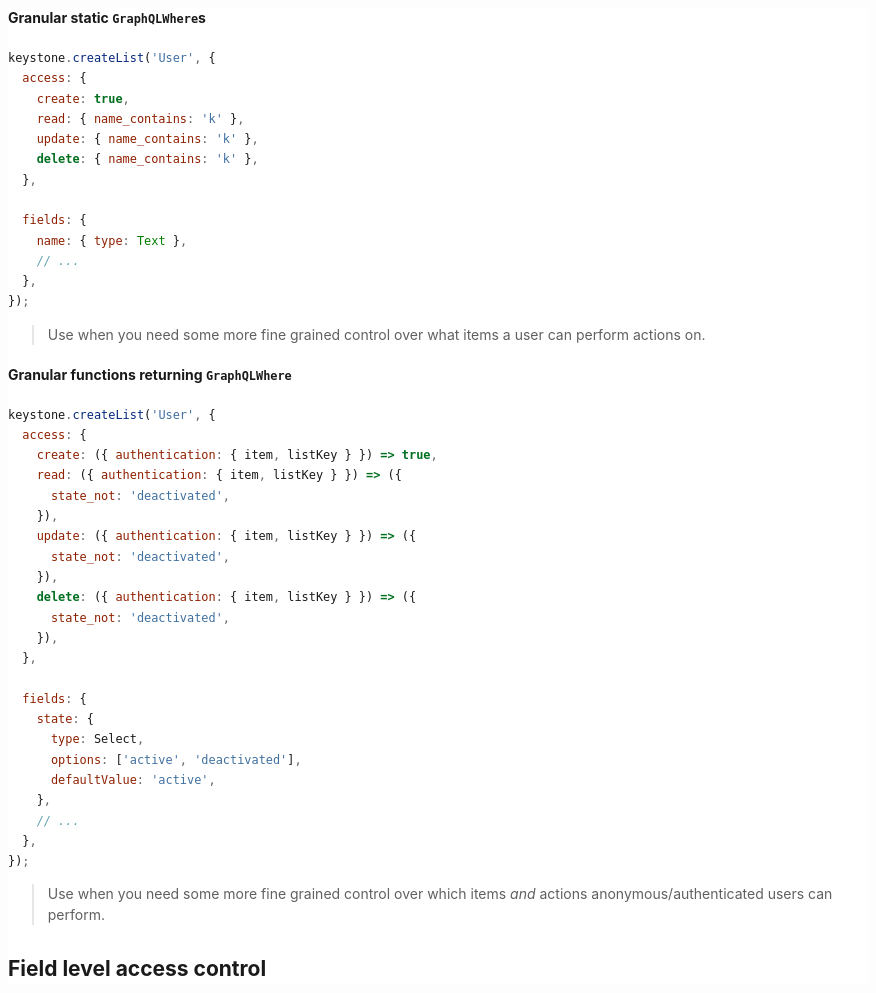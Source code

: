 #### Granular static `GraphQLWhere`s

```javascript
keystone.createList('User', {
  access: {
    create: true,
    read: { name_contains: 'k' },
    update: { name_contains: 'k' },
    delete: { name_contains: 'k' },
  },

  fields: {
    name: { type: Text },
    // ...
  },
});
```

> Use when you need some more fine grained control over what items a user can
> perform actions on.

#### Granular functions returning `GraphQLWhere`

```javascript
keystone.createList('User', {
  access: {
    create: ({ authentication: { item, listKey } }) => true,
    read: ({ authentication: { item, listKey } }) => ({
      state_not: 'deactivated',
    }),
    update: ({ authentication: { item, listKey } }) => ({
      state_not: 'deactivated',
    }),
    delete: ({ authentication: { item, listKey } }) => ({
      state_not: 'deactivated',
    }),
  },

  fields: {
    state: {
      type: Select,
      options: ['active', 'deactivated'],
      defaultValue: 'active',
    },
    // ...
  },
});
```

> Use when you need some more fine grained control over which items _and_
> actions anonymous/authenticated users can perform.

## Field level access control


  [key: string]: any;